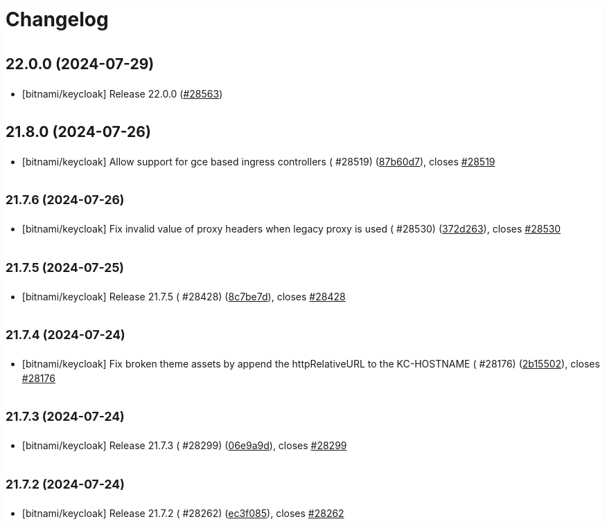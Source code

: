 # Changelog

## 22.0.0 (2024-07-29)

* [bitnami/keycloak] Release 22.0.0 ([#28563](https://github.com/bitnami/charts/pull/28563))

## 21.8.0 (2024-07-26)

* [bitnami/keycloak] Allow support for gce based ingress controllers (
  #28519) ([87b60d7](https://github.com/bitnami/charts/commit/87b60d7526474cc22fd8295732f6b1ed7b3771a6)),
  closes [#28519](https://github.com/bitnami/charts/issues/28519)

## <small>21.7.6 (2024-07-26)</small>

* [bitnami/keycloak] Fix invalid value of proxy headers when legacy proxy is used (
  #28530) ([372d263](https://github.com/bitnami/charts/commit/372d2638677330da509c8ff2783a2efd48484d45)),
  closes [#28530](https://github.com/bitnami/charts/issues/28530)

## <small>21.7.5 (2024-07-25)</small>

* [bitnami/keycloak] Release 21.7.5 (
  #28428) ([8c7be7d](https://github.com/bitnami/charts/commit/8c7be7d0937fb83efb89b26fdd44cd055c2c118e)),
  closes [#28428](https://github.com/bitnami/charts/issues/28428)

## <small>21.7.4 (2024-07-24)</small>

* [bitnami/keycloak] Fix broken theme assets by append the httpRelativeURL to the KC-HOSTNAME (
  #28176) ([2b15502](https://github.com/bitnami/charts/commit/2b15502a03c16d5c38877244650ff0d1f8f764b9)),
  closes [#28176](https://github.com/bitnami/charts/issues/28176)

## <small>21.7.3 (2024-07-24)</small>

* [bitnami/keycloak] Release 21.7.3 (
  #28299) ([06e9a9d](https://github.com/bitnami/charts/commit/06e9a9dfb2dc0bd10089947810fdf8867b2ffa37)),
  closes [#28299](https://github.com/bitnami/charts/issues/28299)

## <small>21.7.2 (2024-07-24)</small>

* [bitnami/keycloak] Release 21.7.2 (
  #28262) ([ec3f085](https://github.com/bitnami/charts/commit/ec3f085e78cd45e66fb2d782dec3c07654cbde56)),
  closes [#28262](https://github.com/bitnami/charts/issues/28262)
